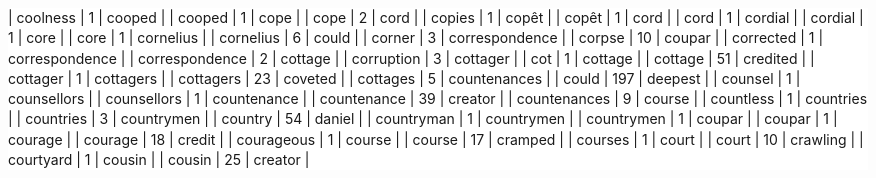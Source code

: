 | coolness | 1 | cooped |
| cooped | 1 | cope |
| cope | 2 | cord |
| copies | 1 | copêt |
| copêt | 1 | cord |
| cord | 1 | cordial |
| cordial | 1 | core |
| core | 1 | cornelius |
| cornelius | 6 | could |
| corner | 3 | correspondence |
| corpse | 10 | coupar |
| corrected | 1 | correspondence |
| correspondence | 2 | cottage |
| corruption | 3 | cottager |
| cot | 1 | cottage |
| cottage | 51 | credited |
| cottager | 1 | cottagers |
| cottagers | 23 | coveted |
| cottages | 5 | countenances |
| could | 197 | deepest |
| counsel | 1 | counsellors |
| counsellors | 1 | countenance |
| countenance | 39 | creator |
| countenances | 9 | course |
| countless | 1 | countries |
| countries | 3 | countrymen |
| country | 54 | daniel |
| countryman | 1 | countrymen |
| countrymen | 1 | coupar |
| coupar | 1 | courage |
| courage | 18 | credit |
| courageous | 1 | course |
| course | 17 | cramped |
| courses | 1 | court |
| court | 10 | crawling |
| courtyard | 1 | cousin |
| cousin | 25 | creator |